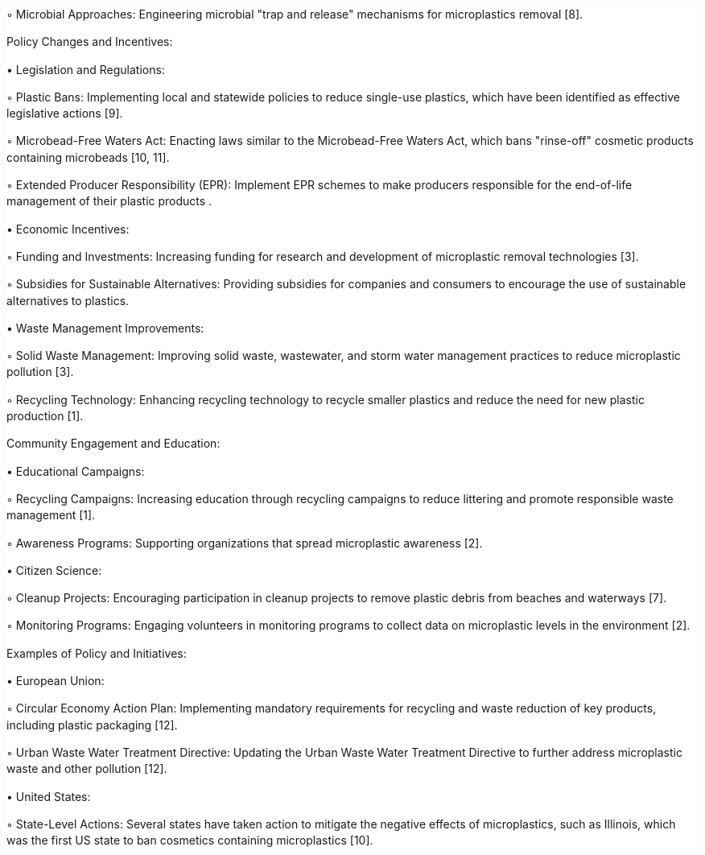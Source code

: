 ◦ Microbial Approaches: Engineering microbial "trap and release" mechanisms for microplastics removal \[8\].

Policy Changes and Incentives:

• Legislation and Regulations:

◦ Plastic Bans: Implementing local and statewide policies to reduce single-use plastics, which have been identified as effective legislative actions \[9\].

◦ Microbead-Free Waters Act: Enacting laws similar to the Microbead-Free Waters Act, which bans "rinse-off" cosmetic products containing microbeads \[10, 11\].

◦ Extended Producer Responsibility (EPR): Implement EPR schemes to make producers responsible for the end-of-life management of their plastic products .

• Economic Incentives:

◦ Funding and Investments: Increasing funding for research and development of microplastic removal technologies \[3\].

◦ Subsidies for Sustainable Alternatives: Providing subsidies for companies and consumers to encourage the use of sustainable alternatives to plastics.

• Waste Management Improvements:

◦ Solid Waste Management: Improving solid waste, wastewater, and storm water management practices to reduce microplastic pollution \[3\].

◦ Recycling Technology: Enhancing recycling technology to recycle smaller plastics and reduce the need for new plastic production \[1\].

Community Engagement and Education:

• Educational Campaigns:

◦ Recycling Campaigns: Increasing education through recycling campaigns to reduce littering and promote responsible waste management \[1\].

◦ Awareness Programs: Supporting organizations that spread microplastic awareness \[2\].

• Citizen Science:

◦ Cleanup Projects: Encouraging participation in cleanup projects to remove plastic debris from beaches and waterways \[7\].

◦ Monitoring Programs: Engaging volunteers in monitoring programs to collect data on microplastic levels in the environment \[2\].

Examples of Policy and Initiatives:

• European Union:

◦ Circular Economy Action Plan: Implementing mandatory requirements for recycling and waste reduction of key products, including plastic packaging \[12\].

◦ Urban Waste Water Treatment Directive: Updating the Urban Waste Water Treatment Directive to further address microplastic waste and other pollution \[12\].

• United States:

◦ State-Level Actions: Several states have taken action to mitigate the negative effects of microplastics, such as Illinois, which was the first US state to ban cosmetics containing microplastics \[10\].
